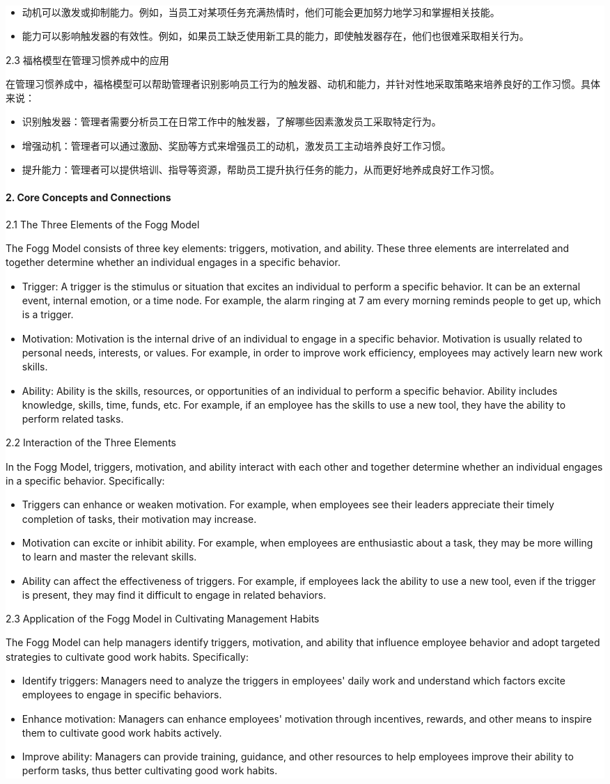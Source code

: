 - 动机可以激发或抑制能力。例如，当员工对某项任务充满热情时，他们可能会更加努力地学习和掌握相关技能。

- 能力可以影响触发器的有效性。例如，如果员工缺乏使用新工具的能力，即使触发器存在，他们也很难采取相关行为。

2.3 福格模型在管理习惯养成中的应用

在管理习惯养成中，福格模型可以帮助管理者识别影响员工行为的触发器、动机和能力，并针对性地采取策略来培养良好的工作习惯。具体来说：

- 识别触发器：管理者需要分析员工在日常工作中的触发器，了解哪些因素激发员工采取特定行为。

- 增强动机：管理者可以通过激励、奖励等方式来增强员工的动机，激发员工主动培养良好工作习惯。

- 提升能力：管理者可以提供培训、指导等资源，帮助员工提升执行任务的能力，从而更好地养成良好工作习惯。

#### 2. Core Concepts and Connections

2.1 The Three Elements of the Fogg Model

The Fogg Model consists of three key elements: triggers, motivation, and ability. These three elements are interrelated and together determine whether an individual engages in a specific behavior.

- Trigger: A trigger is the stimulus or situation that excites an individual to perform a specific behavior. It can be an external event, internal emotion, or a time node. For example, the alarm ringing at 7 am every morning reminds people to get up, which is a trigger.

- Motivation: Motivation is the internal drive of an individual to engage in a specific behavior. Motivation is usually related to personal needs, interests, or values. For example, in order to improve work efficiency, employees may actively learn new work skills.

- Ability: Ability is the skills, resources, or opportunities of an individual to perform a specific behavior. Ability includes knowledge, skills, time, funds, etc. For example, if an employee has the skills to use a new tool, they have the ability to perform related tasks.

2.2 Interaction of the Three Elements

In the Fogg Model, triggers, motivation, and ability interact with each other and together determine whether an individual engages in a specific behavior. Specifically:

- Triggers can enhance or weaken motivation. For example, when employees see their leaders appreciate their timely completion of tasks, their motivation may increase.

- Motivation can excite or inhibit ability. For example, when employees are enthusiastic about a task, they may be more willing to learn and master the relevant skills.

- Ability can affect the effectiveness of triggers. For example, if employees lack the ability to use a new tool, even if the trigger is present, they may find it difficult to engage in related behaviors.

2.3 Application of the Fogg Model in Cultivating Management Habits

The Fogg Model can help managers identify triggers, motivation, and ability that influence employee behavior and adopt targeted strategies to cultivate good work habits. Specifically:

- Identify triggers: Managers need to analyze the triggers in employees' daily work and understand which factors excite employees to engage in specific behaviors.

- Enhance motivation: Managers can enhance employees' motivation through incentives, rewards, and other means to inspire them to cultivate good work habits actively.

- Improve ability: Managers can provide training, guidance, and other resources to help employees improve their ability to perform tasks, thus better cultivating good work habits.
